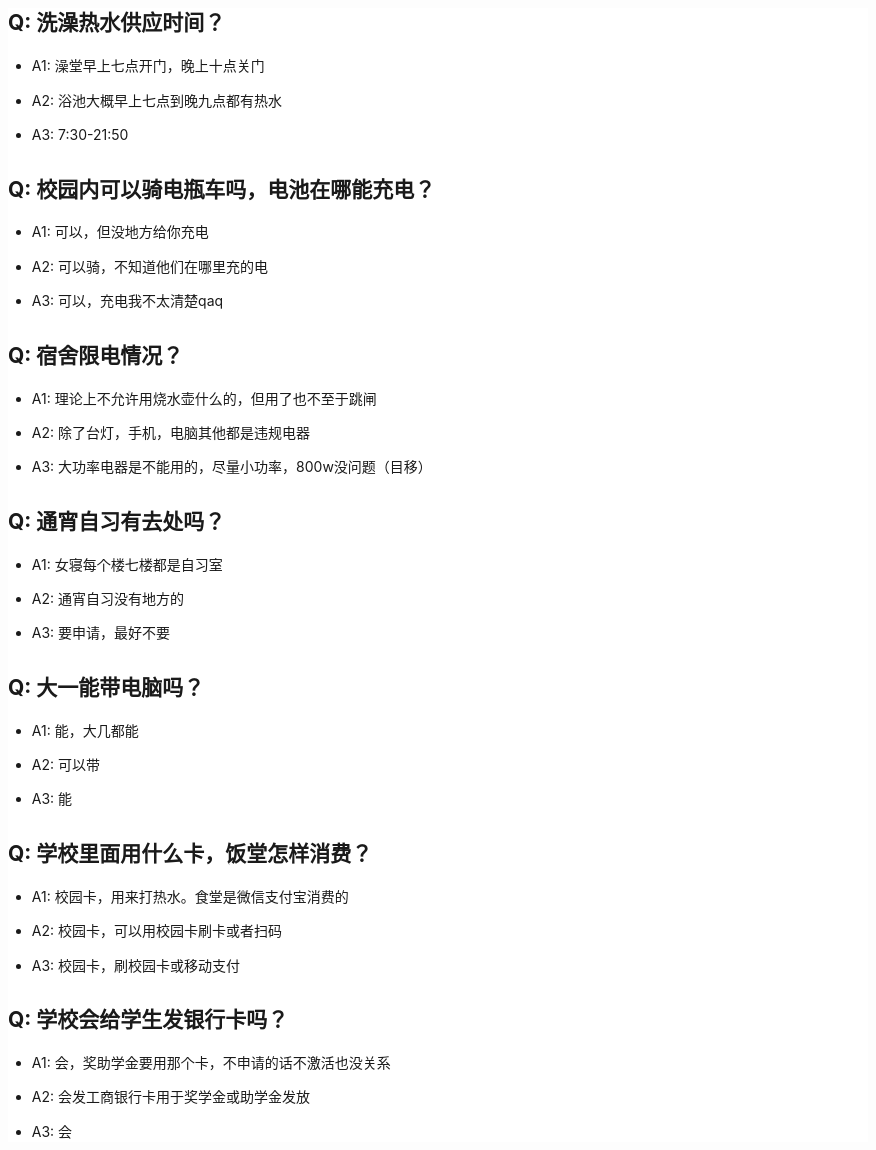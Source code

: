 ## Q: 洗澡热水供应时间？

- A1: 澡堂早上七点开门，晚上十点关门

- A2: 浴池大概早上七点到晚九点都有热水

- A3: 7:30-21:50

## Q: 校园内可以骑电瓶车吗，电池在哪能充电？

- A1: 可以，但没地方给你充电

- A2: 可以骑，不知道他们在哪里充的电

- A3: 可以，充电我不太清楚qaq

## Q: 宿舍限电情况？

- A1: 理论上不允许用烧水壶什么的，但用了也不至于跳闸

- A2: 除了台灯，手机，电脑其他都是违规电器

- A3: 大功率电器是不能用的，尽量小功率，800w没问题（目移）

## Q: 通宵自习有去处吗？

- A1: 女寝每个楼七楼都是自习室

- A2: 通宵自习没有地方的

- A3: 要申请，最好不要

## Q: 大一能带电脑吗？

- A1: 能，大几都能

- A2: 可以带

- A3: 能

## Q: 学校里面用什么卡，饭堂怎样消费？

- A1: 校园卡，用来打热水。食堂是微信支付宝消费的

- A2: 校园卡，可以用校园卡刷卡或者扫码

- A3: 校园卡，刷校园卡或移动支付

## Q: 学校会给学生发银行卡吗？

- A1: 会，奖助学金要用那个卡，不申请的话不激活也没关系

- A2: 会发工商银行卡用于奖学金或助学金发放

- A3: 会
